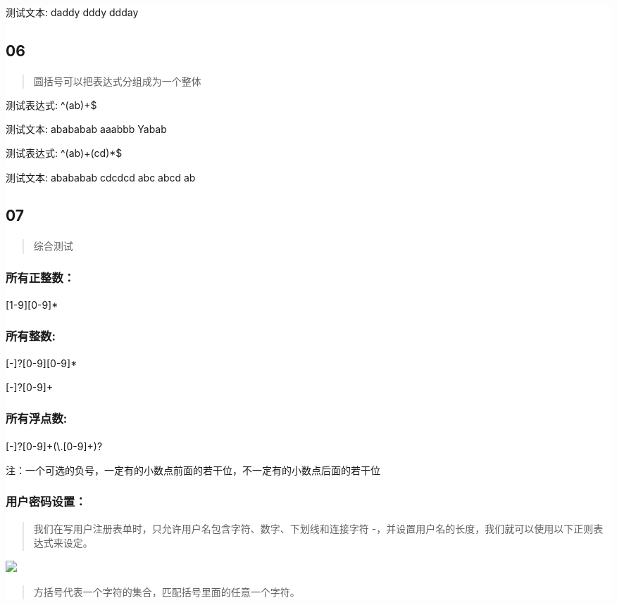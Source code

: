 测试文本:
daddy
dddy
ddday

## 06

> 圆括号可以把表达式分组成为一个整体

测试表达式:
^(ab)+$

测试文本:
abababab
aaabbb
Yabab

测试表达式:
^(ab)+(cd)*$

测试文本:
abababab
cdcdcd
abc
abcd
ab

## 07

> 综合测试

### 所有正整数：

[1-9][0-9]*


### 所有整数:

[-]?[0-9][0-9]*

[-]?[0-9]+

### 所有浮点数:

[-]?[0-9]+\(\\.[0-9]+\)?

注：一个可选的负号，一定有的小数点前面的若干位，不一定有的小数点后面的若干位

### 用户密码设置：

>我们在写用户注册表单时，只允许用户名包含字符、数字、下划线和连接字符 -，并设置用户名的长度，我们就可以使用以下正则表达式来设定。
<p><img src="//www.runoob.com/wp-content/uploads/2018/09/regexp-cn.png", width = "50%"></p>

> 方括号代表一个字符的集合，匹配括号里面的任意一个字符。
